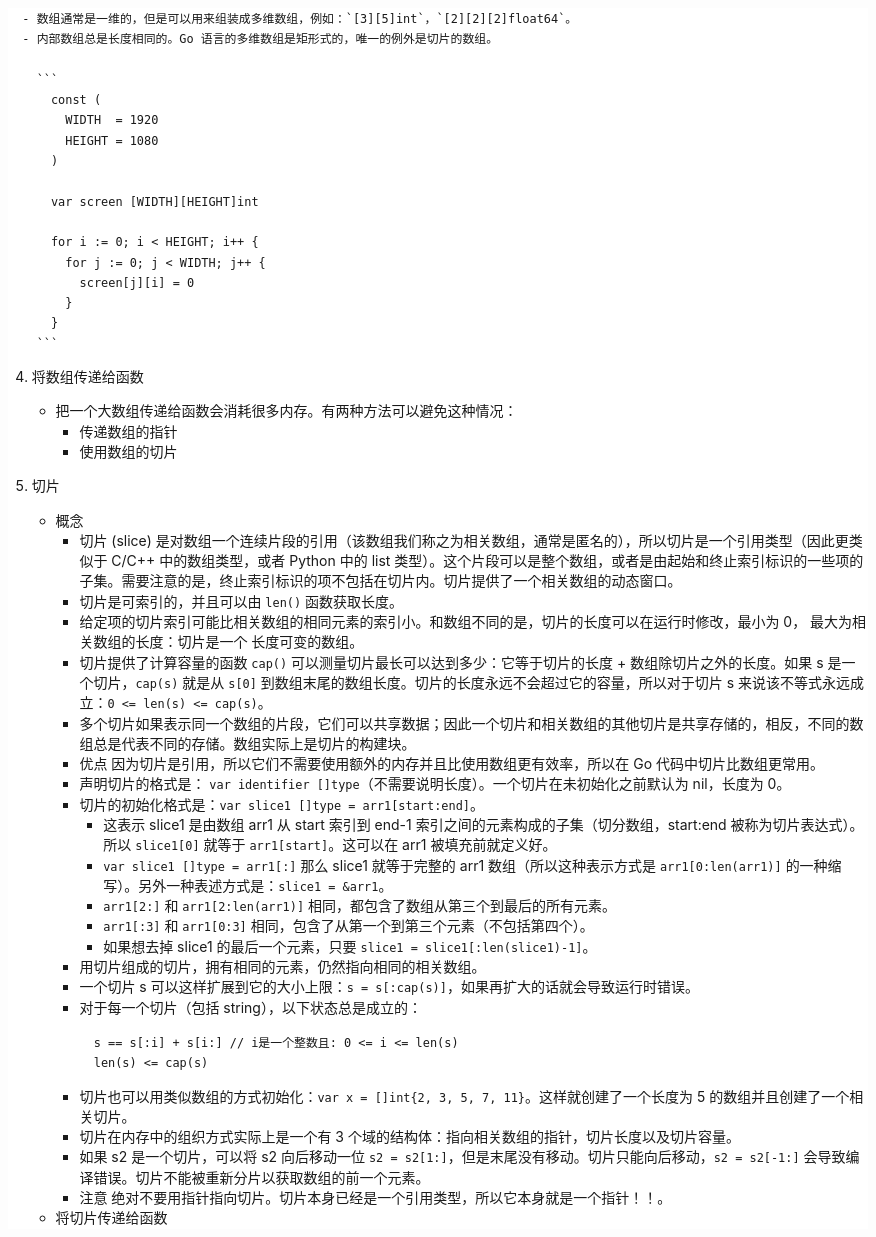       - 数组通常是一维的，但是可以用来组装成多维数组，例如：`[3][5]int`，`[2][2][2]float64`。
      - 内部数组总是长度相同的。Go 语言的多维数组是矩形式的，唯一的例外是切片的数组。

        ```
          const (
            WIDTH  = 1920
            HEIGHT = 1080
          )

          var screen [WIDTH][HEIGHT]int

          for i := 0; i < HEIGHT; i++ {
            for j := 0; j < WIDTH; j++ {
              screen[j][i] = 0
            }
          }
        ```

   4. 将数组传递给函数
      - 把一个大数组传递给函数会消耗很多内存。有两种方法可以避免这种情况：
        - 传递数组的指针
        - 使用数组的切片

2. 切片

   - 概念
     - 切片 (slice) 是对数组一个连续片段的引用（该数组我们称之为相关数组，通常是匿名的），所以切片是一个引用类型（因此更类似于 C/C++ 中的数组类型，或者 Python 中的 list 类型）。这个片段可以是整个数组，或者是由起始和终止索引标识的一些项的子集。需要注意的是，终止索引标识的项不包括在切片内。切片提供了一个相关数组的动态窗口。
     - 切片是可索引的，并且可以由 `len()` 函数获取长度。
     - 给定项的切片索引可能比相关数组的相同元素的索引小。和数组不同的是，切片的长度可以在运行时修改，最小为 0， 最大为相关数组的长度：切片是一个 长度可变的数组。
     - 切片提供了计算容量的函数 `cap()` 可以测量切片最长可以达到多少：它等于切片的长度 + 数组除切片之外的长度。如果 s 是一个切片，`cap(s)` 就是从 `s[0]` 到数组末尾的数组长度。切片的长度永远不会超过它的容量，所以对于切片 s 来说该不等式永远成立：`0 <= len(s) <= cap(s)`。
     - 多个切片如果表示同一个数组的片段，它们可以共享数据；因此一个切片和相关数组的其他切片是共享存储的，相反，不同的数组总是代表不同的存储。数组实际上是切片的构建块。
     - 优点 因为切片是引用，所以它们不需要使用额外的内存并且比使用数组更有效率，所以在 Go 代码中切片比数组更常用。
     - 声明切片的格式是： `var identifier []type`（不需要说明长度）。一个切片在未初始化之前默认为 nil，长度为 0。
     - 切片的初始化格式是：`var slice1 []type = arr1[start:end]`。
       - 这表示 slice1 是由数组 arr1 从 start 索引到 end-1 索引之间的元素构成的子集（切分数组，start:end 被称为切片表达式）。所以 `slice1[0]` 就等于 `arr1[start]`。这可以在 arr1 被填充前就定义好。
       - `var slice1 []type = arr1[:]` 那么 slice1 就等于完整的 arr1 数组（所以这种表示方式是 `arr1[0:len(arr1)]` 的一种缩写）。另外一种表述方式是：`slice1 = &arr1`。
       - `arr1[2:]` 和 `arr1[2:len(arr1)]` 相同，都包含了数组从第三个到最后的所有元素。
       - `arr1[:3]` 和 `arr1[0:3]` 相同，包含了从第一个到第三个元素（不包括第四个）。
       - 如果想去掉 slice1 的最后一个元素，只要 `slice1 = slice1[:len(slice1)-1]`。
     - 用切片组成的切片，拥有相同的元素，仍然指向相同的相关数组。
     - 一个切片 s 可以这样扩展到它的大小上限：`s = s[:cap(s)]`，如果再扩大的话就会导致运行时错误。
     - 对于每一个切片（包括 string），以下状态总是成立的：
       ```
         s == s[:i] + s[i:] // i是一个整数且: 0 <= i <= len(s)
         len(s) <= cap(s)
       ```
     - 切片也可以用类似数组的方式初始化：`var x = []int{2, 3, 5, 7, 11}`。这样就创建了一个长度为 5 的数组并且创建了一个相关切片。
     - 切片在内存中的组织方式实际上是一个有 3 个域的结构体：指向相关数组的指针，切片长度以及切片容量。
     - 如果 s2 是一个切片，可以将 s2 向后移动一位 `s2 = s2[1:]`，但是末尾没有移动。切片只能向后移动，`s2 = s2[-1:]` 会导致编译错误。切片不能被重新分片以获取数组的前一个元素。
     - 注意 绝对不要用指针指向切片。切片本身已经是一个引用类型，所以它本身就是一个指针！！。
   - 将切片传递给函数
